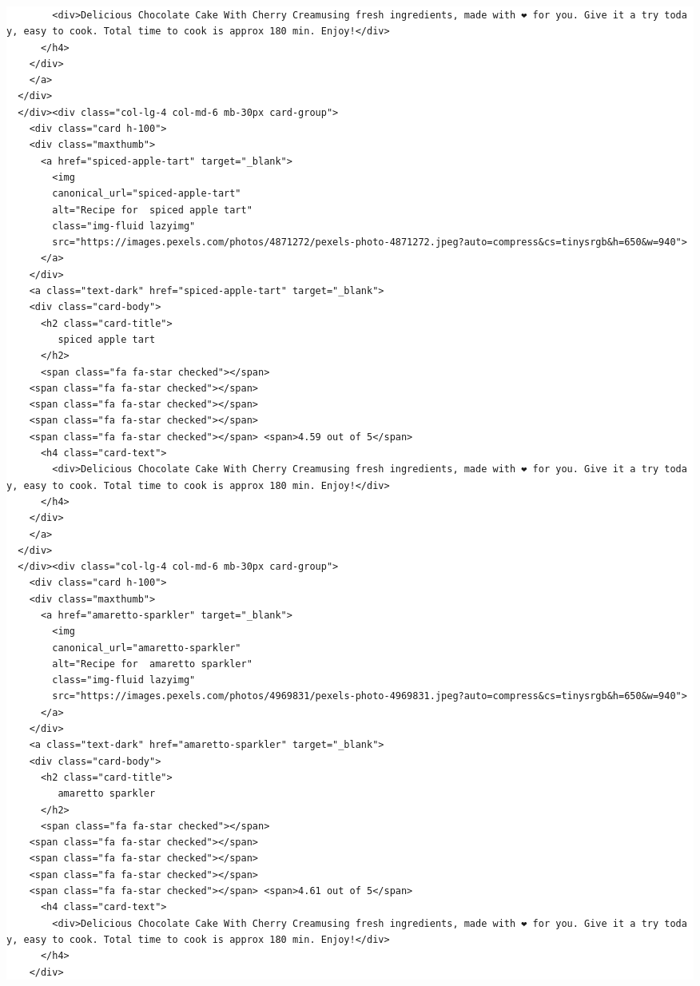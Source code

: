             <div>Delicious Chocolate Cake With Cherry Creamusing fresh ingredients, made with ❤️ for you. Give it a try today, easy to cook. Total time to cook is approx 180 min. Enjoy!</div>
          </h4>
        </div>
        </a>
      </div>
      </div><div class="col-lg-4 col-md-6 mb-30px card-group">
        <div class="card h-100">
        <div class="maxthumb">
          <a href="spiced-apple-tart" target="_blank">
            <img
            canonical_url="spiced-apple-tart"
            alt="Recipe for  spiced apple tart"
            class="img-fluid lazyimg"
            src="https://images.pexels.com/photos/4871272/pexels-photo-4871272.jpeg?auto=compress&cs=tinysrgb&h=650&w=940">
          </a>
        </div>
        <a class="text-dark" href="spiced-apple-tart" target="_blank">
        <div class="card-body">
          <h2 class="card-title">
             spiced apple tart
          </h2>
          <span class="fa fa-star checked"></span>
        <span class="fa fa-star checked"></span>
        <span class="fa fa-star checked"></span>
        <span class="fa fa-star checked"></span>
        <span class="fa fa-star checked"></span> <span>4.59 out of 5</span>
          <h4 class="card-text">
            <div>Delicious Chocolate Cake With Cherry Creamusing fresh ingredients, made with ❤️ for you. Give it a try today, easy to cook. Total time to cook is approx 180 min. Enjoy!</div>
          </h4>
        </div>
        </a>
      </div>
      </div><div class="col-lg-4 col-md-6 mb-30px card-group">
        <div class="card h-100">
        <div class="maxthumb">
          <a href="amaretto-sparkler" target="_blank">
            <img
            canonical_url="amaretto-sparkler"
            alt="Recipe for  amaretto sparkler"
            class="img-fluid lazyimg"
            src="https://images.pexels.com/photos/4969831/pexels-photo-4969831.jpeg?auto=compress&cs=tinysrgb&h=650&w=940">
          </a>
        </div>
        <a class="text-dark" href="amaretto-sparkler" target="_blank">
        <div class="card-body">
          <h2 class="card-title">
             amaretto sparkler
          </h2>
          <span class="fa fa-star checked"></span>
        <span class="fa fa-star checked"></span>
        <span class="fa fa-star checked"></span>
        <span class="fa fa-star checked"></span>
        <span class="fa fa-star checked"></span> <span>4.61 out of 5</span>
          <h4 class="card-text">
            <div>Delicious Chocolate Cake With Cherry Creamusing fresh ingredients, made with ❤️ for you. Give it a try today, easy to cook. Total time to cook is approx 180 min. Enjoy!</div>
          </h4>
        </div>